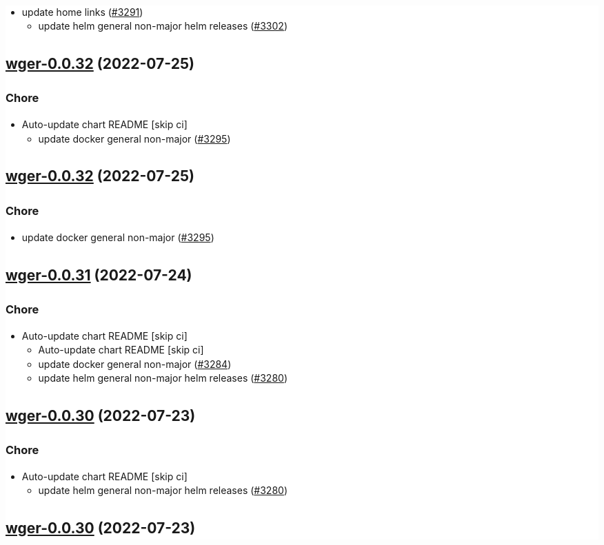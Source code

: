 - update home links ([#3291](https://github.com/truecharts/apps/issues/3291))
  - update helm general non-major helm releases ([#3302](https://github.com/truecharts/apps/issues/3302))




## [wger-0.0.32](https://github.com/truecharts/apps/compare/wger-0.0.31...wger-0.0.32) (2022-07-25)

### Chore

- Auto-update chart README [skip ci]
  - update docker general non-major ([#3295](https://github.com/truecharts/apps/issues/3295))




## [wger-0.0.32](https://github.com/truecharts/apps/compare/wger-0.0.31...wger-0.0.32) (2022-07-25)

### Chore

- update docker general non-major ([#3295](https://github.com/truecharts/apps/issues/3295))




## [wger-0.0.31](https://github.com/truecharts/apps/compare/wger-0.0.29...wger-0.0.31) (2022-07-24)

### Chore

- Auto-update chart README [skip ci]
  - Auto-update chart README [skip ci]
  - update docker general non-major ([#3284](https://github.com/truecharts/apps/issues/3284))
  - update helm general non-major helm releases ([#3280](https://github.com/truecharts/apps/issues/3280))




## [wger-0.0.30](https://github.com/truecharts/apps/compare/wger-0.0.29...wger-0.0.30) (2022-07-23)

### Chore

- Auto-update chart README [skip ci]
  - update helm general non-major helm releases ([#3280](https://github.com/truecharts/apps/issues/3280))




## [wger-0.0.30](https://github.com/truecharts/apps/compare/wger-0.0.29...wger-0.0.30) (2022-07-23)
